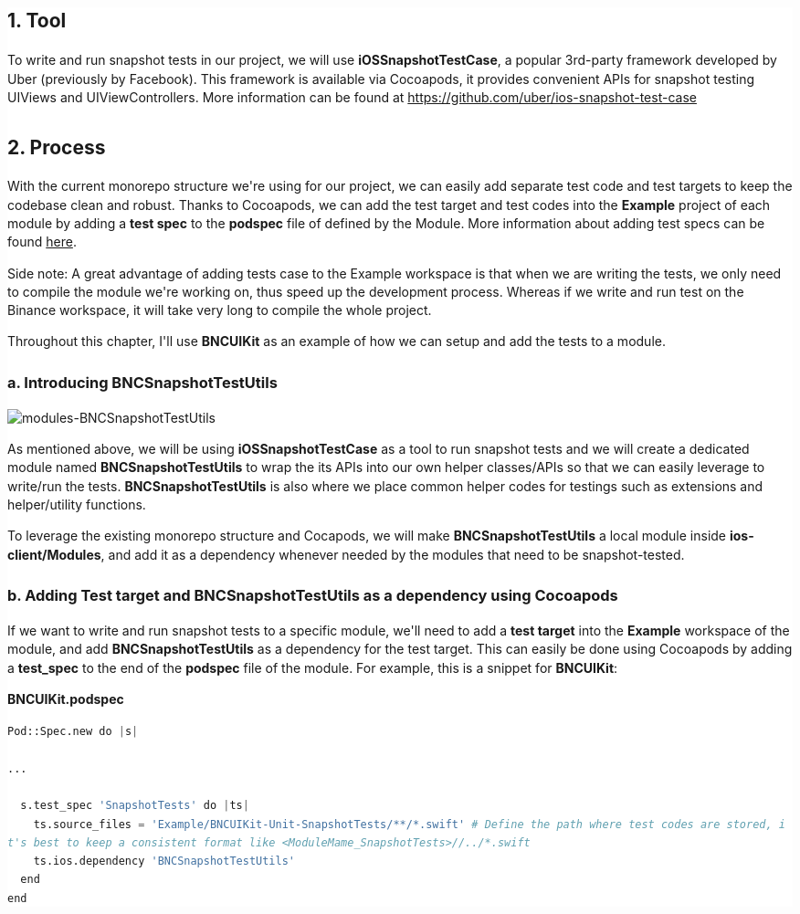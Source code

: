 ## 1. Tool

To write and run snapshot tests in our project, we will use **iOSSnapshotTestCase**, a popular 3rd-party framework developed by Uber (previously by Facebook). This framework is available via Cocoapods, it provides convenient APIs for snapshot testing UIViews and UIViewControllers. More information can be found at https://github.com/uber/ios-snapshot-test-case

## 2. Process

With the current monorepo structure we're using for our project, we can easily add separate test code and test targets to keep the codebase clean and robust. 
Thanks to Cocoapods, we can add the test target and test codes into the **Example** project of each module by adding a **test spec** to the **podspec** file of defined by the Module. More information about adding test specs can be found [here](https://guides.cocoapods.org/using/test-specs.html).

Side note: A great advantage of adding tests case to the Example workspace is that when we are writing the tests, we only need to compile the module we're working on, thus speed up the development process. Whereas if we write and run test on the Binance workspace, it will take very long to compile the whole project. 

Throughout this chapter, I'll use **BNCUIKit** as an example of how we can setup and add the tests to a module. 

### a. Introducing BNCSnapshotTestUtils

![modules-BNCSnapshotTestUtils](https://static.devfdg.net/static/mono-static/docs-ui/img/image2021-1-18_13-46-49.png)

As mentioned above, we will be using **iOSSnapshotTestCase** as a tool to run snapshot tests and we will create a dedicated module named **BNCSnapshotTestUtils** to wrap the its APIs into our own helper classes/APIs so that we can easily leverage to write/run the tests. **BNCSnapshotTestUtils** is also where we place common helper codes for testings such as extensions and helper/utility functions. 

To leverage the existing monorepo structure and Cocapods, we will make **BNCSnapshotTestUtils** a local module inside **ios-client/Modules**, and add it as a dependency whenever needed by the modules that need to be snapshot-tested. 

### b. Adding Test target and **BNCSnapshotTestUtils as a dependency using Cocoapods**

If we want to write and run snapshot tests to a specific module, we'll need to add a **test target** into the **Example** workspace of the module, and add **BNCSnapshotTestUtils** as a dependency for the test target. This can easily be done using Cocoapods by adding a **test_spec** to the end of the **podspec** file of the module. For example, this is a snippet for **BNCUIKit**:

**BNCUIKit.podspec**

```python
Pod::Spec.new do |s|
    
...

  s.test_spec 'SnapshotTests' do |ts|
    ts.source_files = 'Example/BNCUIKit-Unit-SnapshotTests/**/*.swift' # Define the path where test codes are stored, it's best to keep a consistent format like <ModuleMame_SnapshotTests>//../*.swift
    ts.ios.dependency 'BNCSnapshotTestUtils'
  end
end
```
